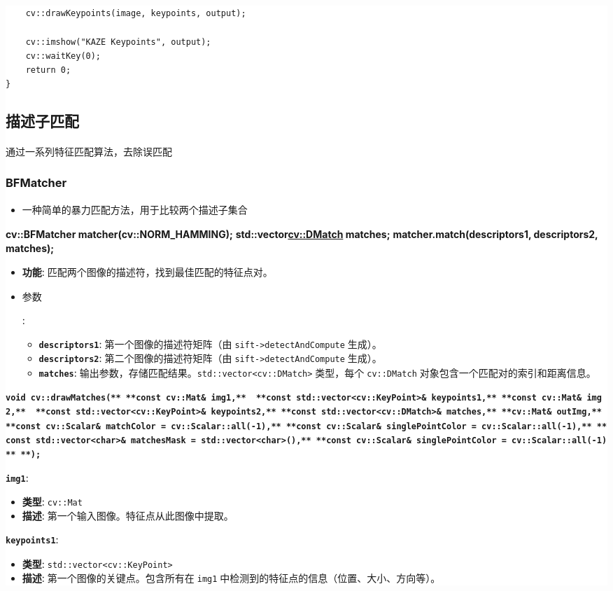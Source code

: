```
    cv::drawKeypoints(image, keypoints, output);

    cv::imshow("KAZE Keypoints", output);
    cv::waitKey(0);
    return 0;
}

```



## 描述子匹配

通过一系列特征匹配算法，去除误匹配

### BFMatcher

- 一种简单的暴力匹配方法，用于比较两个描述子集合

**cv::BFMatcher matcher(cv::NORM_HAMMING);**
**std::vector<cv::DMatch> matches;**
**matcher.match(descriptors1, descriptors2, matches);**

- **功能**: 匹配两个图像的描述符，找到最佳匹配的特征点对。

- 参数

  :

  - **`descriptors1`**: 第一个图像的描述符矩阵（由 `sift->detectAndCompute` 生成）。
  - **`descriptors2`**: 第二个图像的描述符矩阵（由 `sift->detectAndCompute` 生成）。
  - **`matches`**: 输出参数，存储匹配结果。`std::vector<cv::DMatch>` 类型，每个 `cv::DMatch` 对象包含一个匹配对的索引和距离信息。

**`void cv::drawMatches(**
    **const cv::Mat& img1,** 
    **const std::vector<cv::KeyPoint>& keypoints1,**
    **const cv::Mat& img2,** 
    **const std::vector<cv::KeyPoint>& keypoints2,**
    **const std::vector<cv::DMatch>& matches,**
    **cv::Mat& outImg,**
    **const cv::Scalar& matchColor = cv::Scalar::all(-1),**
    **const cv::Scalar& singlePointColor = cv::Scalar::all(-1),**
    **const std::vector<char>& matchesMask = std::vector<char>(),**
    **const cv::Scalar& singlePointColor = cv::Scalar::all(-1)**
**);`**

**`img1`**:

- **类型**: `cv::Mat`
- **描述**: 第一个输入图像。特征点从此图像中提取。

**`keypoints1`**:

- **类型**: `std::vector<cv::KeyPoint>`
- **描述**: 第一个图像的关键点。包含所有在 `img1` 中检测到的特征点的信息（位置、大小、方向等）。
